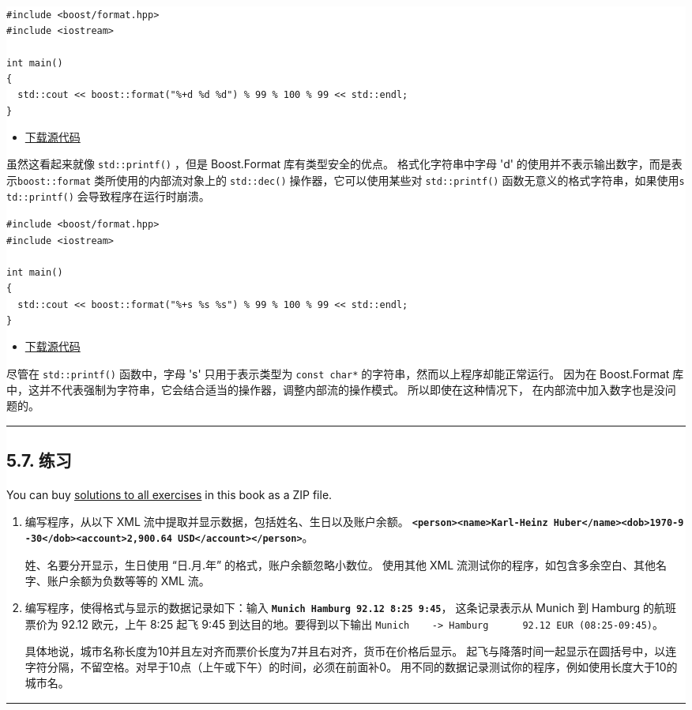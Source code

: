 ~~~
#include <boost/format.hpp> 
#include <iostream> 

int main() 
{ 
  std::cout << boost::format("%+d %d %d") % 99 % 100 % 99 << std::endl; 
} 
~~~

*   [下载源代码](http://zh.highscore.de/cpp/boost/src/5.6.7/main.cpp)

虽然这看起来就像 `std::printf()` ，但是 Boost.Format 库有类型安全的优点。 格式化字符串中字母 'd' 的使用并不表示输出数字，而是表示`boost::format` 类所使用的内部流对象上的 `std::dec()` 操作器，它可以使用某些对 `std::printf()` 函数无意义的格式字符串，如果使用`std::printf()` 会导致程序在运行时崩溃。

~~~
#include <boost/format.hpp> 
#include <iostream> 

int main() 
{ 
  std::cout << boost::format("%+s %s %s") % 99 % 100 % 99 << std::endl; 
} 
~~~

*   [下载源代码](http://zh.highscore.de/cpp/boost/src/5.6.8/main.cpp)

尽管在 `std::printf()` 函数中，字母 's' 只用于表示类型为 `const char*` 的字符串，然而以上程序却能正常运行。 因为在 Boost.Format 库中，这并不代表强制为字符串，它会结合适当的操作器，调整内部流的操作模式。 所以即使在这种情况下， 在内部流中加入数字也是没问题的。

* * *

## 5.7. 练习

You can buy [solutions to all exercises](http://en.highscore.de/shop/index.php?p=boost-solution) in this book as a ZIP file.

1.  编写程序，从以下 XML 流中提取并显示数据，包括姓名、生日以及账户余额。 **`<person><name>Karl-Heinz Huber</name><dob>1970-9-30</dob><account>2,900.64 USD</account></person>`**。

    姓、名要分开显示，生日使用 “日.月.年” 的格式，账户余额忽略小数位。 使用其他 XML 流测试你的程序，如包含多余空白、其他名字、账户余额为负数等等的 XML 流。

2.  编写程序，使得格式与显示的数据记录如下：输入 **`Munich Hamburg 92.12 8:25 9:45`**， 这条记录表示从 Munich 到 Hamburg 的航班票价为 92.12 欧元，上午 8:25 起飞 9:45 到达目的地。要得到以下输出 `Munich    -> Hamburg      92.12 EUR (08:25-09:45)`。

    具体地说，城市名称长度为10并且左对齐而票价长度为7并且右对齐，货币在价格后显示。 起飞与降落时间一起显示在圆括号中，以连字符分隔，不留空格。对早于10点（上午或下午）的时间，必须在前面补0。 用不同的数据记录测试你的程序，例如使用长度大于10的城市名。

* * *

